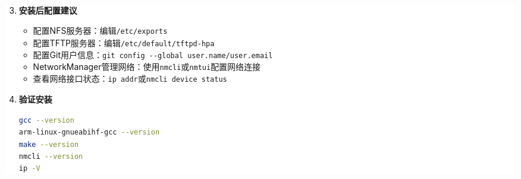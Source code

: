 3. **安装后配置建议**
   - 配置NFS服务器：编辑`/etc/exports`
   - 配置TFTP服务器：编辑`/etc/default/tftpd-hpa`
   - 配置Git用户信息：`git config --global user.name/user.email`
   - NetworkManager管理网络：使用`nmcli`或`nmtui`配置网络连接
   - 查看网络接口状态：`ip addr`或`nmcli device status`

4. **验证安装**
   ```bash
   gcc --version
   arm-linux-gnueabihf-gcc --version
   make --version
   nmcli --version
   ip -V
   ```